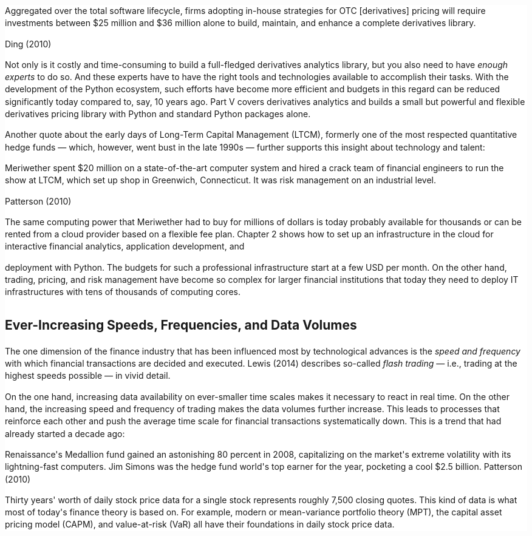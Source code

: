 Aggregated over the total software lifecycle, firms adopting in-house strategies for OTC [derivatives] pricing will require investments between \$25 million and \$36 million alone to build, maintain, and enhance a complete derivatives library.

Ding (2010)

Not only is it costly and time-consuming to build a full-fledged derivatives analytics library, but you also need to have *enough experts* to do so. And these experts have to have the right tools and technologies available to accomplish their tasks. With the development of the Python ecosystem, such efforts have become more efficient and budgets in this regard can be reduced significantly today compared to, say, 10 years ago. Part V covers derivatives analytics and builds a small but powerful and flexible derivatives pricing library with Python and standard Python packages alone.

Another quote about the early days of Long-Term Capital Management (LTCM), formerly one of the most respected quantitative hedge funds — which, however, went bust in the late 1990s — further supports this insight about technology and talent:

Meriwether spent \$20 million on a state-of-the-art computer system and hired a crack team of financial engineers to run the show at LTCM, which set up shop in Greenwich, Connecticut. It was risk management on an industrial level.

Patterson (2010)

The same computing power that Meriwether had to buy for millions of dollars is today probably available for thousands or can be rented from a cloud provider based on a flexible fee plan. Chapter 2 shows how to set up an infrastructure in the cloud for interactive financial analytics, application development, and

deployment with Python. The budgets for such a professional infrastructure start at a few USD per month. On the other hand, trading, pricing, and risk management have become so complex for larger financial institutions that today they need to deploy IT infrastructures with tens of thousands of computing cores.

## **Ever-Increasing Speeds, Frequencies, and Data Volumes**

The one dimension of the finance industry that has been influenced most by technological advances is the *speed and frequency* with which financial transactions are decided and executed. Lewis (2014) describes so-called *flash trading* — i.e., trading at the highest speeds possible — in vivid detail.

On the one hand, increasing data availability on ever-smaller time scales makes it necessary to react in real time. On the other hand, the increasing speed and frequency of trading makes the data volumes further increase. This leads to processes that reinforce each other and push the average time scale for financial transactions systematically down. This is a trend that had already started a decade ago:

Renaissance's Medallion fund gained an astonishing 80 percent in 2008, capitalizing on the market's extreme volatility with its lightning-fast computers. Jim Simons was the hedge fund world's top earner for the year, pocketing a cool \$2.5 billion. Patterson (2010)

Thirty years' worth of daily stock price data for a single stock represents roughly 7,500 closing quotes. This kind of data is what most of today's finance theory is based on. For example, modern or mean-variance portfolio theory (MPT), the capital asset pricing model (CAPM), and value-at-risk (VaR) all have their foundations in daily stock price data.

